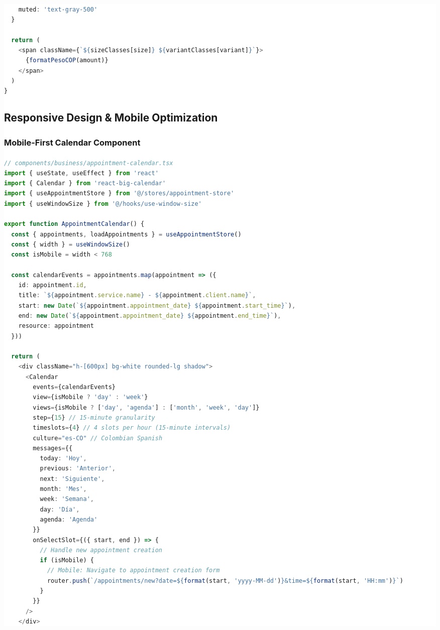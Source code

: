 ```typescript
    muted: 'text-gray-500'
  }
  
  return (
    <span className={`${sizeClasses[size]} ${variantClasses[variant]}`}>
      {formatPesoCOP(amount)}
    </span>
  )
}
```

## Responsive Design & Mobile Optimization

### Mobile-First Calendar Component

```typescript
// components/business/appointment-calendar.tsx
import { useState, useEffect } from 'react'
import { Calendar } from 'react-big-calendar'
import { useAppointmentStore } from '@/stores/appointment-store'
import { useWindowSize } from '@/hooks/use-window-size'

export function AppointmentCalendar() {
  const { appointments, loadAppointments } = useAppointmentStore()
  const { width } = useWindowSize()
  const isMobile = width < 768
  
  const calendarEvents = appointments.map(appointment => ({
    id: appointment.id,
    title: `${appointment.service.name} - ${appointment.client.name}`,
    start: new Date(`${appointment.appointment_date} ${appointment.start_time}`),
    end: new Date(`${appointment.appointment_date} ${appointment.end_time}`),
    resource: appointment
  }))
  
  return (
    <div className="h-[600px] bg-white rounded-lg shadow">
      <Calendar
        events={calendarEvents}
        view={isMobile ? 'day' : 'week'}
        views={isMobile ? ['day', 'agenda'] : ['month', 'week', 'day']}
        step={15} // 15-minute granularity
        timeslots={4} // 4 slots per hour (15-minute intervals)
        culture="es-CO" // Colombian Spanish
        messages={{
          today: 'Hoy',
          previous: 'Anterior',
          next: 'Siguiente',
          month: 'Mes',
          week: 'Semana',
          day: 'Día',
          agenda: 'Agenda'
        }}
        onSelectSlot={({ start, end }) => {
          // Handle new appointment creation
          if (isMobile) {
            // Mobile: Navigate to appointment creation form
            router.push(`/appointments/new?date=${format(start, 'yyyy-MM-dd')}&time=${format(start, 'HH:mm')}`)
          }
        }}
      />
    </div>
```